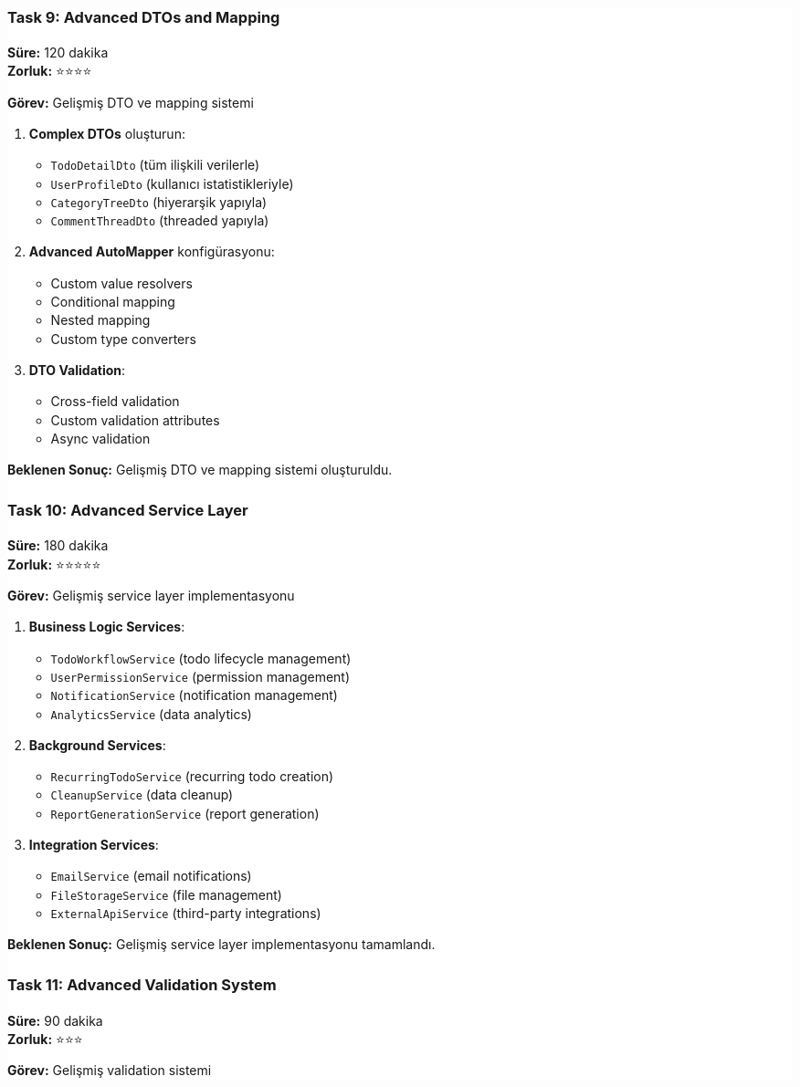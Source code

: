### Task 9: Advanced DTOs and Mapping
**Süre:** 120 dakika  
**Zorluk:** ⭐⭐⭐⭐

**Görev:** Gelişmiş DTO ve mapping sistemi

1. **Complex DTOs** oluşturun:
   - `TodoDetailDto` (tüm ilişkili verilerle)
   - `UserProfileDto` (kullanıcı istatistikleriyle)
   - `CategoryTreeDto` (hiyerarşik yapıyla)
   - `CommentThreadDto` (threaded yapıyla)

2. **Advanced AutoMapper** konfigürasyonu:
   - Custom value resolvers
   - Conditional mapping
   - Nested mapping
   - Custom type converters

3. **DTO Validation**:
   - Cross-field validation
   - Custom validation attributes
   - Async validation

**Beklenen Sonuç:** Gelişmiş DTO ve mapping sistemi oluşturuldu.

### Task 10: Advanced Service Layer
**Süre:** 180 dakika  
**Zorluk:** ⭐⭐⭐⭐⭐

**Görev:** Gelişmiş service layer implementasyonu

1. **Business Logic Services**:
   - `TodoWorkflowService` (todo lifecycle management)
   - `UserPermissionService` (permission management)
   - `NotificationService` (notification management)
   - `AnalyticsService` (data analytics)

2. **Background Services**:
   - `RecurringTodoService` (recurring todo creation)
   - `CleanupService` (data cleanup)
   - `ReportGenerationService` (report generation)

3. **Integration Services**:
   - `EmailService` (email notifications)
   - `FileStorageService` (file management)
   - `ExternalApiService` (third-party integrations)

**Beklenen Sonuç:** Gelişmiş service layer implementasyonu tamamlandı.

### Task 11: Advanced Validation System
**Süre:** 90 dakika  
**Zorluk:** ⭐⭐⭐

**Görev:** Gelişmiş validation sistemi
